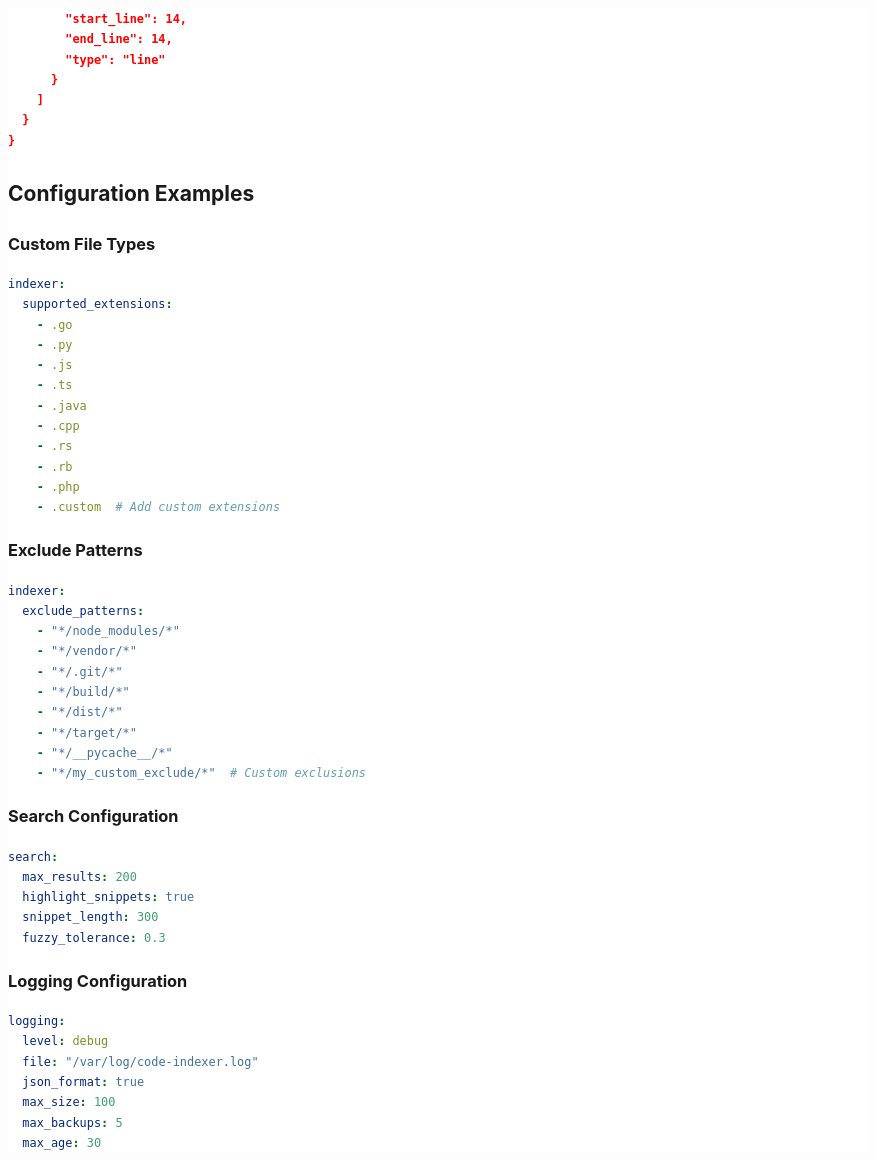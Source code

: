 ```json
        "start_line": 14,
        "end_line": 14,
        "type": "line"
      }
    ]
  }
}
```

## Configuration Examples

### Custom File Types
```yaml
indexer:
  supported_extensions:
    - .go
    - .py
    - .js
    - .ts
    - .java
    - .cpp
    - .rs
    - .rb
    - .php
    - .custom  # Add custom extensions
```

### Exclude Patterns
```yaml
indexer:
  exclude_patterns:
    - "*/node_modules/*"
    - "*/vendor/*"
    - "*/.git/*"
    - "*/build/*"
    - "*/dist/*"
    - "*/target/*"
    - "*/__pycache__/*"
    - "*/my_custom_exclude/*"  # Custom exclusions
```

### Search Configuration
```yaml
search:
  max_results: 200
  highlight_snippets: true
  snippet_length: 300
  fuzzy_tolerance: 0.3
```

### Logging Configuration
```yaml
logging:
  level: debug
  file: "/var/log/code-indexer.log"
  json_format: true
  max_size: 100
  max_backups: 5
  max_age: 30
```
